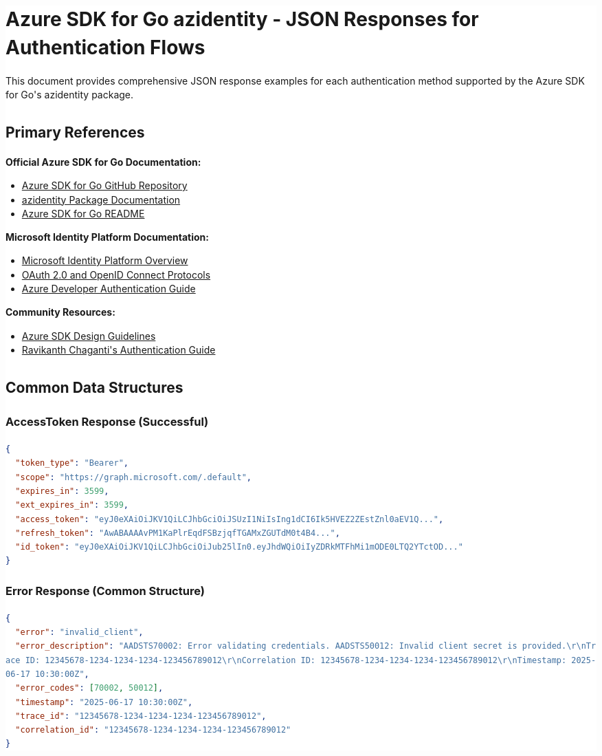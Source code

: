 # Azure SDK for Go azidentity - JSON Responses for Authentication Flows

This document provides comprehensive JSON response examples for each authentication method supported by the Azure SDK for Go's azidentity package.

## Primary References

**Official Azure SDK for Go Documentation:**
- [Azure SDK for Go GitHub Repository](https://github.com/Azure/azure-sdk-for-go)
- [azidentity Package Documentation](https://pkg.go.dev/github.com/Azure/azure-sdk-for-go/sdk/azidentity)
- [Azure SDK for Go README](https://github.com/Azure/azure-sdk-for-go/blob/main/sdk/azidentity/README.md)

**Microsoft Identity Platform Documentation:**
- [Microsoft Identity Platform Overview](https://learn.microsoft.com/en-us/entra/identity-platform/)
- [OAuth 2.0 and OpenID Connect Protocols](https://learn.microsoft.com/en-us/entra/identity-platform/v2-protocols)
- [Azure Developer Authentication Guide](https://learn.microsoft.com/en-us/azure/developer/go/sdk/authentication/authentication-overview)

**Community Resources:**
- [Azure SDK Design Guidelines](https://azure.github.io/azure-sdk/golang_introduction.html)
- [Ravikanth Chaganti's Authentication Guide](https://ravichaganti.com/blog/azure-sdk-for-go-authentication-methods-chained-credentials/)

## Common Data Structures

### AccessToken Response (Successful)
```json
{
  "token_type": "Bearer",
  "scope": "https://graph.microsoft.com/.default",
  "expires_in": 3599,
  "ext_expires_in": 3599,
  "access_token": "eyJ0eXAiOiJKV1QiLCJhbGciOiJSUzI1NiIsIng1dCI6Ik5HVEZ2ZEstZnl0aEV1Q...",
  "refresh_token": "AwABAAAAvPM1KaPlrEqdFSBzjqfTGAMxZGUTdM0t4B4...",
  "id_token": "eyJ0eXAiOiJKV1QiLCJhbGciOiJub25lIn0.eyJhdWQiOiIyZDRkMTFhMi1mODE0LTQ2YTctOD..."
}
```

### Error Response (Common Structure)
```json
{
  "error": "invalid_client",
  "error_description": "AADSTS70002: Error validating credentials. AADSTS50012: Invalid client secret is provided.\r\nTrace ID: 12345678-1234-1234-1234-123456789012\r\nCorrelation ID: 12345678-1234-1234-1234-123456789012\r\nTimestamp: 2025-06-17 10:30:00Z",
  "error_codes": [70002, 50012],
  "timestamp": "2025-06-17 10:30:00Z",
  "trace_id": "12345678-1234-1234-1234-123456789012",
  "correlation_id": "12345678-1234-1234-1234-123456789012"
}
```
